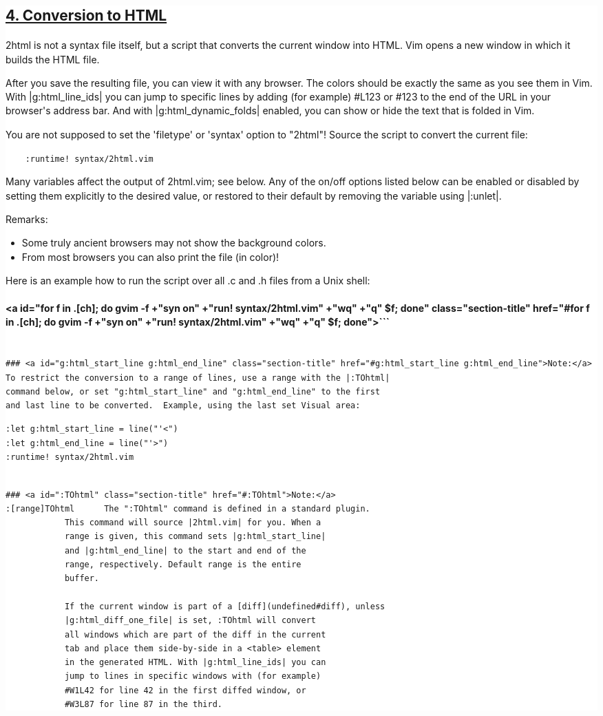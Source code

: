 
## <a id="2html.vim convert-to-HTML" class="section-title" href="#2html.vim convert-to-HTML">4. Conversion to HTML</a> 

2html is not a syntax file itself, but a script that converts the current
window into HTML. Vim opens a new window in which it builds the HTML file.

After you save the resulting file, you can view it with any browser. The
colors should be exactly the same as you see them in Vim.  With
|g:html_line_ids| you can jump to specific lines by adding (for example) #L123
or #123 to the end of the URL in your browser's address bar. And with
|g:html_dynamic_folds| enabled, you can show or hide the text that is folded
in Vim.

You are not supposed to set the 'filetype' or 'syntax' option to "2html"!
Source the script to convert the current file:
```
	:runtime! syntax/2html.vim
```

Many variables affect the output of 2html.vim; see below. Any of the on/off
options listed below can be enabled or disabled by setting them explicitly to
the desired value, or restored to their default by removing the variable using
|:unlet|.

Remarks:
- Some truly ancient browsers may not show the background colors.
- From most browsers you can also print the file (in color)!

Here is an example how to run the script over all .c and .h files from a
Unix shell:
#### <a id="for f in .[ch]; do gvim -f +"syn on" +"run! syntax/2html.vim" +"wq" +"q" $f; done" class="section-title" href="#for f in .[ch]; do gvim -f +"syn on" +"run! syntax/2html.vim" +"wq" +"q" $f; done">```</a>
```

### <a id="g:html_start_line g:html_end_line" class="section-title" href="#g:html_start_line g:html_end_line">Note:</a>
To restrict the conversion to a range of lines, use a range with the |:TOhtml|
command below, or set "g:html_start_line" and "g:html_end_line" to the first
and last line to be converted.  Example, using the last set Visual area:
```
	:let g:html_start_line = line("'<")
	:let g:html_end_line = line("'>")
	:runtime! syntax/2html.vim
```

### <a id=":TOhtml" class="section-title" href="#:TOhtml">Note:</a>
:[range]TOhtml		The ":TOhtml" command is defined in a standard plugin.
			This command will source |2html.vim| for you. When a
			range is given, this command sets |g:html_start_line|
			and |g:html_end_line| to the start and end of the
			range, respectively. Default range is the entire
			buffer.

			If the current window is part of a [diff](undefined#diff), unless
			|g:html_diff_one_file| is set, :TOhtml will convert
			all windows which are part of the diff in the current
			tab and place them side-by-side in a <table> element
			in the generated HTML. With |g:html_line_ids| you can
			jump to lines in specific windows with (for example)
			#W1L42 for line 42 in the first diffed window, or
			#W3L87 for line 87 in the third.
```